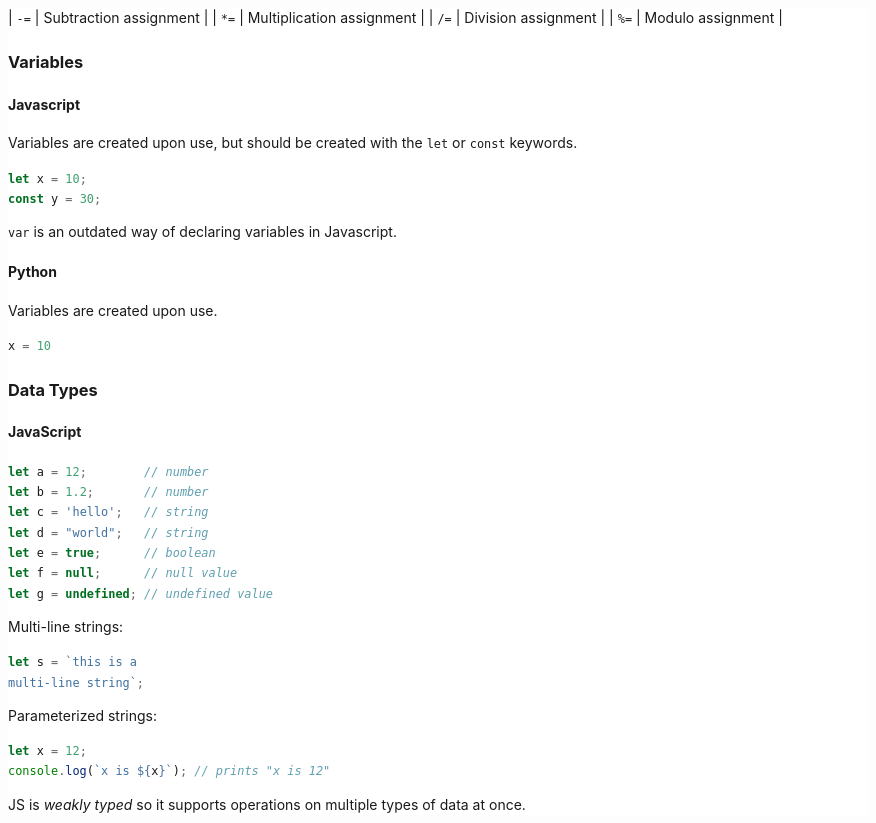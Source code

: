 | `-=` | Subtraction assignment |
| `*=` | Multiplication assignment |
| `/=` | Division assignment |
| `%=` | Modulo assignment |

### Variables

#### Javascript

Variables are created upon use, but should be created with the `let` or `const` keywords.

```javascript
let x = 10;
const y = 30;
```

`var` is an outdated way of declaring variables in Javascript.

#### Python

Variables are created upon use.

```python
x = 10
```

### Data Types

#### JavaScript

```javascript
let a = 12;        // number
let b = 1.2;       // number
let c = 'hello';   // string
let d = "world";   // string 
let e = true;      // boolean
let f = null;      // null value
let g = undefined; // undefined value
```

Multi-line strings:

```javascript
let s = `this is a
multi-line string`;
```

Parameterized strings:

```javascript
let x = 12;
console.log(`x is ${x}`); // prints "x is 12"
```

JS is _weakly typed_ so it supports operations on multiple types of data at once.

